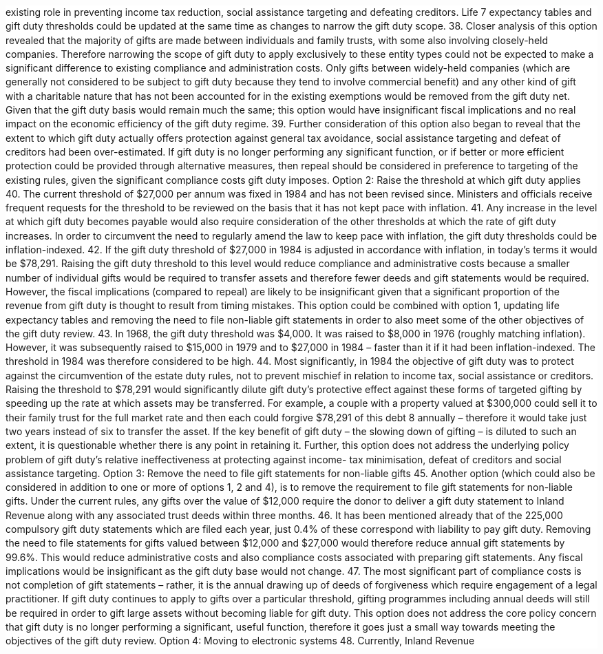 existing role in preventing income tax reduction, social assistance targeting and defeating creditors. Life 7 expectancy tables and gift duty thresholds could be updated at the same time as changes to narrow the gift duty scope. 38. Closer analysis of this option revealed that the majority of gifts are made between individuals and family trusts, with some also involving closely-held companies. Therefore narrowing the scope of gift duty to apply exclusively to these entity types could not be expected to make a significant difference to existing compliance and administration costs. Only gifts between widely-held companies (which are generally not considered to be subject to gift duty because they tend to involve commercial benefit) and any other kind of gift with a charitable nature that has not been accounted for in the existing exemptions would be removed from the gift duty net. Given that the gift duty basis would remain much the same; this option would have insignificant fiscal implications and no real impact on the economic efficiency of the gift duty regime. 39. Further consideration of this option also began to reveal that the extent to which gift duty actually offers protection against general tax avoidance, social assistance targeting and defeat of creditors had been over-estimated. If gift duty is no longer performing any significant function, or if better or more efficient protection could be provided through alternative measures, then repeal should be considered in preference to targeting of the existing rules, given the significant compliance costs gift duty imposes. Option 2: Raise the threshold at which gift duty applies 40. The current threshold of $27,000 per annum was fixed in 1984 and has not been revised since. Ministers and officials receive frequent requests for the threshold to be reviewed on the basis that it has not kept pace with inflation. 41. Any increase in the level at which gift duty becomes payable would also require consideration of the other thresholds at which the rate of gift duty increases. In order to circumvent the need to regularly amend the law to keep pace with inflation, the gift duty thresholds could be inflation-indexed. 42. If the gift duty threshold of $27,000 in 1984 is adjusted in accordance with inflation, in today’s terms it would be $78,291. Raising the gift duty threshold to this level would reduce compliance and administrative costs because a smaller number of individual gifts would be required to transfer assets and therefore fewer deeds and gift statements would be required. However, the fiscal implications (compared to repeal) are likely to be insignificant given that a significant proportion of the revenue from gift duty is thought to result from timing mistakes. This option could be combined with option 1, updating life expectancy tables and removing the need to file non-liable gift statements in order to also meet some of the other objectives of the gift duty review. 43. In 1968, the gift duty threshold was $4,000. It was raised to $8,000 in 1976 (roughly matching inflation). However, it was subsequently raised to $15,000 in 1979 and to $27,000 in 1984 – faster than it if it had been inflation-indexed. The threshold in 1984 was therefore considered to be high. 44. Most significantly, in 1984 the objective of gift duty was to protect against the circumvention of the estate duty rules, not to prevent mischief in relation to income tax, social assistance or creditors. Raising the threshold to $78,291 would significantly dilute gift duty’s protective effect against these forms of targeted gifting by speeding up the rate at which assets may be transferred. For example, a couple with a property valued at $300,000 could sell it to their family trust for the full market rate and then each could forgive $78,291 of this debt 8 annually – therefore it would take just two years instead of six to transfer the asset. If the key benefit of gift duty – the slowing down of gifting – is diluted to such an extent, it is questionable whether there is any point in retaining it. Further, this option does not address the underlying policy problem of gift duty’s relative ineffectiveness at protecting against income- tax minimisation, defeat of creditors and social assistance targeting. Option 3: Remove the need to file gift statements for non-liable gifts 45. Another option (which could also be considered in addition to one or more of options 1, 2 and 4), is to remove the requirement to file gift statements for non-liable gifts. Under the current rules, any gifts over the value of $12,000 require the donor to deliver a gift duty statement to Inland Revenue along with any associated trust deeds within three months. 46. It has been mentioned already that of the 225,000 compulsory gift duty statements which are filed each year, just 0.4% of these correspond with liability to pay gift duty. Removing the need to file statements for gifts valued between $12,000 and $27,000 would therefore reduce annual gift statements by 99.6%. This would reduce administrative costs and also compliance costs associated with preparing gift statements. Any fiscal implications would be insignificant as the gift duty base would not change. 47. The most significant part of compliance costs is not completion of gift statements – rather, it is the annual drawing up of deeds of forgiveness which require engagement of a legal practitioner. If gift duty continues to apply to gifts over a particular threshold, gifting programmes including annual deeds will still be required in order to gift large assets without becoming liable for gift duty. This option does not address the core policy concern that gift duty is no longer performing a significant, useful function, therefore it goes just a small way towards meeting the objectives of the gift duty review. Option 4: Moving to electronic systems 48. Currently, Inland Revenue